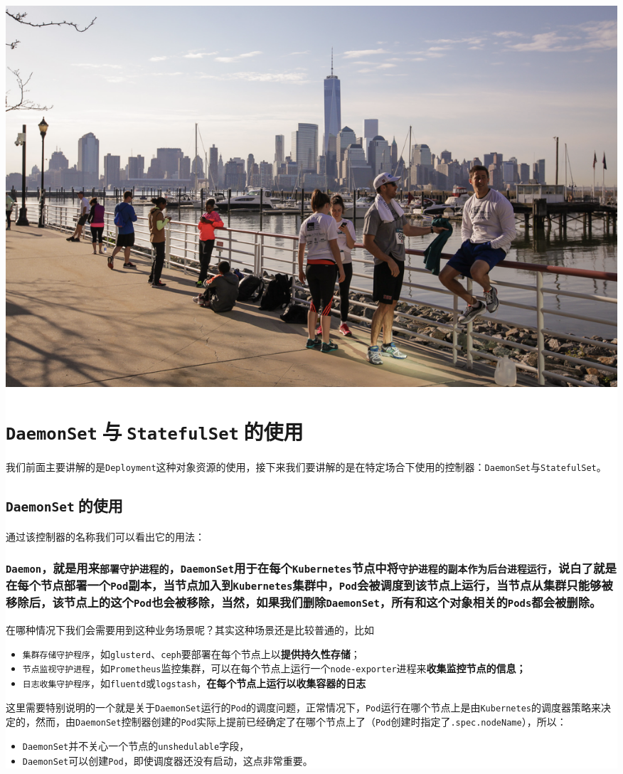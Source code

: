 ![Alt Image Text](images/adv/adv24_0.jpg "Headline image")
# `DaemonSet` 与 `StatefulSet` 的使用

我们前面主要讲解的是`Deployment`这种对象资源的使用，接下来我们要讲解的是在特定场合下使用的控制器：`DaemonSet`与`StatefulSet`。

## `DaemonSet` 的使用

通过该控制器的名称我们可以看出它的用法：

### `Daemon`，就是用来`部署守护进程的`，`DaemonSet`用于在每个`Kubernetes`节点中将`守护进程的副本作为后台进程运行`，说白了就是在每个节点部署一个`Pod`副本，当节点加入到`Kubernetes`集群中，`Pod`会被调度到该节点上运行，当节点从集群只能够被移除后，该节点上的这个`Pod`也会被移除，当然，如果我们删除`DaemonSet`，所有和这个对象相关的`Pods`都会被删除。


在哪种情况下我们会需要用到这种业务场景呢？其实这种场景还是比较普通的，比如

* `集群存储守护程序`，如`glusterd`、`ceph`要部署在每个节点上以**提供持久性存储**；
* `节点监视守护进程`，如`Prometheus`监控集群，可以在每个节点上运行一个`node-exporter`进程来**收集监控节点的信息；**
* `日志收集守护程序`，如`fluentd`或`logstash`，**在每个节点上运行以收集容器的日志**

这里需要特别说明的一个就是关于`DaemonSet`运行的`Pod`的调度问题，正常情况下，`Pod`运行在哪个节点上是由`Kubernetes`的调度器策略来决定的，然而，由`DaemonSet`控制器创建的`Pod`实际上提前已经确定了在哪个节点上了（`Pod`创建时指定了`.spec.nodeName`），所以：

* `DaemonSet`并不关心一个节点的`unshedulable`字段，
* `DaemonSet`可以创建`Pod`，即使调度器还没有启动，这点非常重要。
